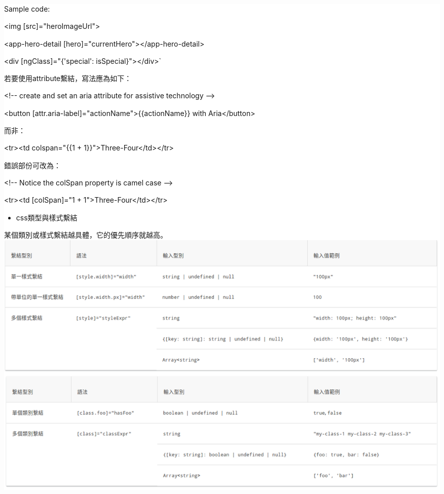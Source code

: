 Sample code:

\<img [src]="heroImageUrl"\>

\<app-hero-detail [hero]="currentHero"\>\</app-hero-detail\>

\<div [ngClass]="{'special': isSpecial}"\>\</div\>\`

若要使用attribute繫結，寫法應為如下：

\<!-- create and set an aria attribute for assistive technology --\>

\<button [attr.aria-label]="actionName"\>{{actionName}} with
Aria\</button\>

而非：

\<tr\>\<td colspan="{{1 + 1}}"\>Three-Four\</td\>\</tr\>

錯誤部份可改為：

\<!-- Notice the colSpan property is camel case --\>

\<tr\>\<td [colSpan]="1 + 1"\>Three-Four\</td\>\</tr\>

-   css類型與樣式繫結

某個類別或樣式繫結越具體，它的優先順序就越高。\
![](images/image4.png)\
![](images/image7.png)

